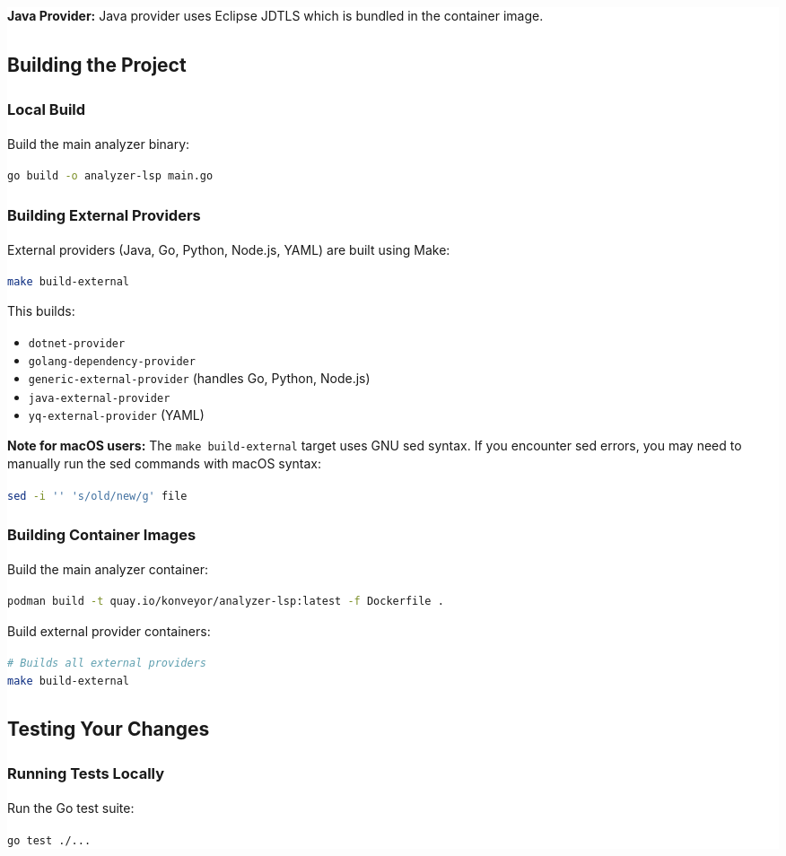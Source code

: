 **Java Provider:**
Java provider uses Eclipse JDTLS which is bundled in the container image.

## Building the Project

### Local Build

Build the main analyzer binary:

```bash
go build -o analyzer-lsp main.go
```

### Building External Providers

External providers (Java, Go, Python, Node.js, YAML) are built using Make:

```bash
make build-external
```

This builds:
- `dotnet-provider`
- `golang-dependency-provider`
- `generic-external-provider` (handles Go, Python, Node.js)
- `java-external-provider`
- `yq-external-provider` (YAML)

**Note for macOS users:** The `make build-external` target uses GNU sed syntax. If you encounter sed errors, you may need to manually run the sed commands with macOS syntax:

```bash
sed -i '' 's/old/new/g' file
```

### Building Container Images

Build the main analyzer container:

```bash
podman build -t quay.io/konveyor/analyzer-lsp:latest -f Dockerfile .
```

Build external provider containers:

```bash
# Builds all external providers
make build-external
```

## Testing Your Changes

### Running Tests Locally

Run the Go test suite:

```bash
go test ./...
```
